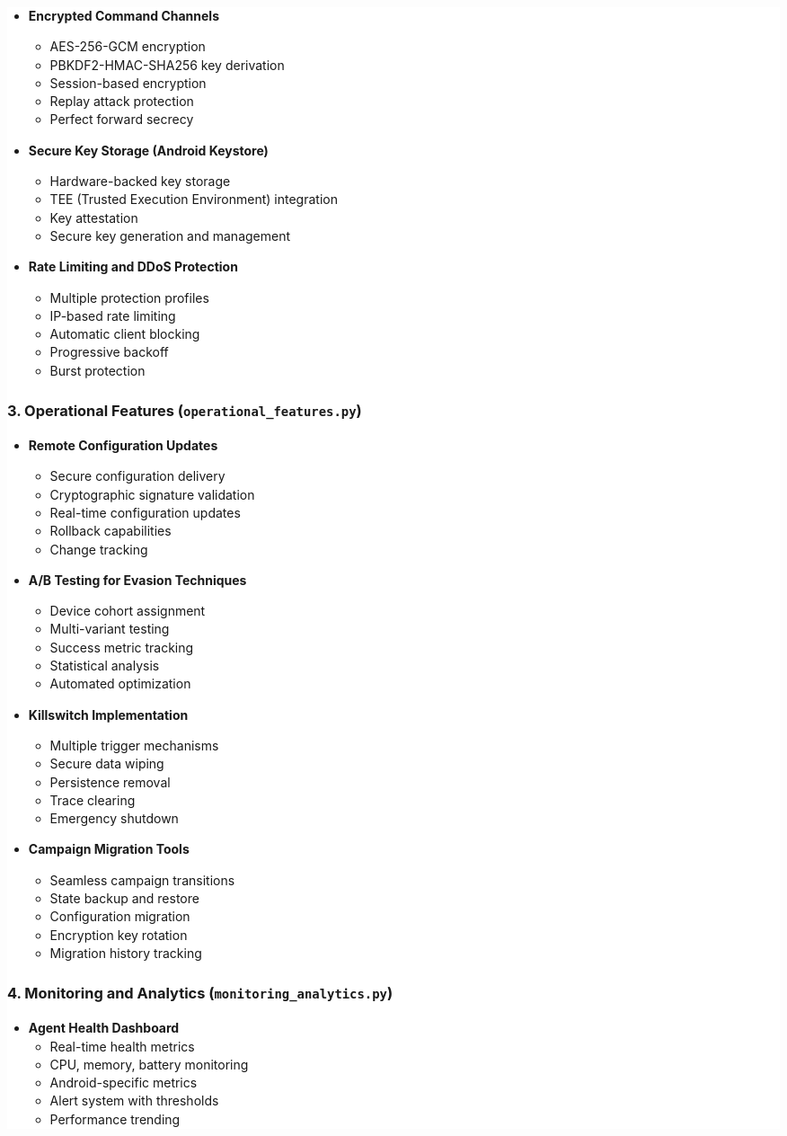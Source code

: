 - **Encrypted Command Channels**
  - AES-256-GCM encryption
  - PBKDF2-HMAC-SHA256 key derivation
  - Session-based encryption
  - Replay attack protection
  - Perfect forward secrecy

- **Secure Key Storage (Android Keystore)**
  - Hardware-backed key storage
  - TEE (Trusted Execution Environment) integration
  - Key attestation
  - Secure key generation and management

- **Rate Limiting and DDoS Protection**
  - Multiple protection profiles
  - IP-based rate limiting
  - Automatic client blocking
  - Progressive backoff
  - Burst protection

### 3. Operational Features (`operational_features.py`)
- **Remote Configuration Updates**
  - Secure configuration delivery
  - Cryptographic signature validation
  - Real-time configuration updates
  - Rollback capabilities
  - Change tracking

- **A/B Testing for Evasion Techniques**
  - Device cohort assignment
  - Multi-variant testing
  - Success metric tracking
  - Statistical analysis
  - Automated optimization

- **Killswitch Implementation**
  - Multiple trigger mechanisms
  - Secure data wiping
  - Persistence removal
  - Trace clearing
  - Emergency shutdown

- **Campaign Migration Tools**
  - Seamless campaign transitions
  - State backup and restore
  - Configuration migration
  - Encryption key rotation
  - Migration history tracking

### 4. Monitoring and Analytics (`monitoring_analytics.py`)
- **Agent Health Dashboard**
  - Real-time health metrics
  - CPU, memory, battery monitoring
  - Android-specific metrics
  - Alert system with thresholds
  - Performance trending
